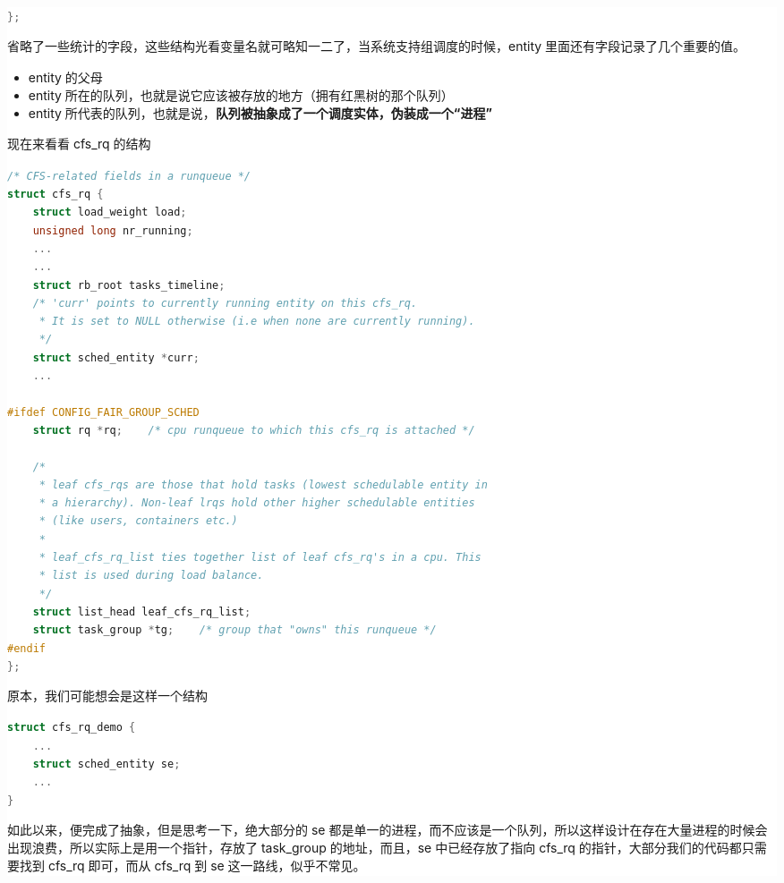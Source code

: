 ```c
};
```

省略了一些统计的字段，这些结构光看变量名就可略知一二了，当系统支持组调度的时候，entity 里面还有字段记录了几个重要的值。

* entity 的父母
* entity 所在的队列，也就是说它应该被存放的地方（拥有红黑树的那个队列）
* entity 所代表的队列，也就是说，**队列被抽象成了一个调度实体，伪装成一个“进程”**

现在来看看 cfs\_rq 的结构

```c
/* CFS-related fields in a runqueue */
struct cfs_rq {
    struct load_weight load;
    unsigned long nr_running;
    ...
    ...
    struct rb_root tasks_timeline;
    /* 'curr' points to currently running entity on this cfs_rq.
     * It is set to NULL otherwise (i.e when none are currently running).
     */
    struct sched_entity *curr;
    ...

#ifdef CONFIG_FAIR_GROUP_SCHED
    struct rq *rq;    /* cpu runqueue to which this cfs_rq is attached */

    /*
     * leaf cfs_rqs are those that hold tasks (lowest schedulable entity in
     * a hierarchy). Non-leaf lrqs hold other higher schedulable entities
     * (like users, containers etc.)
     *
     * leaf_cfs_rq_list ties together list of leaf cfs_rq's in a cpu. This
     * list is used during load balance.
     */
    struct list_head leaf_cfs_rq_list;
    struct task_group *tg;    /* group that "owns" this runqueue */
#endif
};
```

原本，我们可能想会是这样一个结构

```c
struct cfs_rq_demo {
    ...
    struct sched_entity se;
    ...
}
```

如此以来，便完成了抽象，但是思考一下，绝大部分的 se 都是单一的进程，而不应该是一个队列，所以这样设计在存在大量进程的时候会出现浪费，所以实际上是用一个指针，存放了 task\_group 的地址，而且，se 中已经存放了指向 cfs\_rq 的指针，大部分我们的代码都只需要找到 cfs\_rq 即可，而从 cfs\_rq 到 se 这一路线，似乎不常见。

